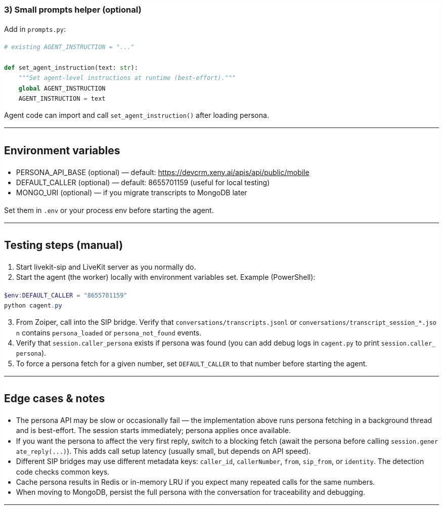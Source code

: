 ### 3) Small prompts helper (optional)

Add in `prompts.py`:

```python
# existing AGENT_INSTRUCTION = "..."

def set_agent_instruction(text: str):
    """Set agent-level instructions at runtime (best-effort)."""
    global AGENT_INSTRUCTION
    AGENT_INSTRUCTION = text
```

Agent code can import and call `set_agent_instruction()` after loading persona.

---

## Environment variables

- PERSONA_API_BASE (optional) — default: https://devcrm.xeny.ai/apis/api/public/mobile
- DEFAULT_CALLER (optional) — default: 8655701159 (useful for local testing)
- MONGO_URI (optional) — if you migrate transcripts to MongoDB later

Set them in `.env` or your process env before starting the agent.

---

## Testing steps (manual)

1. Start livekit-sip and LiveKit server as you normally do.
2. Start the agent (the worker) locally with environment variables set. Example (PowerShell):

```powershell
$env:DEFAULT_CALLER = "8655701159"
python cagent.py
```

3. From Zoiper, call into the SIP bridge. Verify that `conversations/transcripts.jsonl` or `conversations/transcript_session_*.json` contains `persona_loaded` or `persona_not_found` events.
4. Verify that `session.caller_persona` exists if persona was found (you can add debug logs in `cagent.py` to print `session.caller_persona`).
5. To force a persona fetch for a given number, set `DEFAULT_CALLER` to that number before starting the agent.

---

## Edge cases & notes

- The persona API may be slow or occasionally fail — the implementation above runs persona fetching in a background thread and is best-effort. The session starts immediately; persona applies once available.
- If you want the persona to affect the very first reply, switch to a blocking fetch (await the persona before calling `session.generate_reply(...)`). This adds call setup latency (usually small, but depends on API speed).
- Different SIP bridges may use different metadata keys: `caller_id`, `callerNumber`, `from`, `sip_from`, or `identity`. The detection code checks common keys.
- Cache persona results in Redis or in-memory LRU if you expect many repeated calls for the same numbers.
- When moving to MongoDB, persist the full persona with the conversation for traceability and debugging.

---